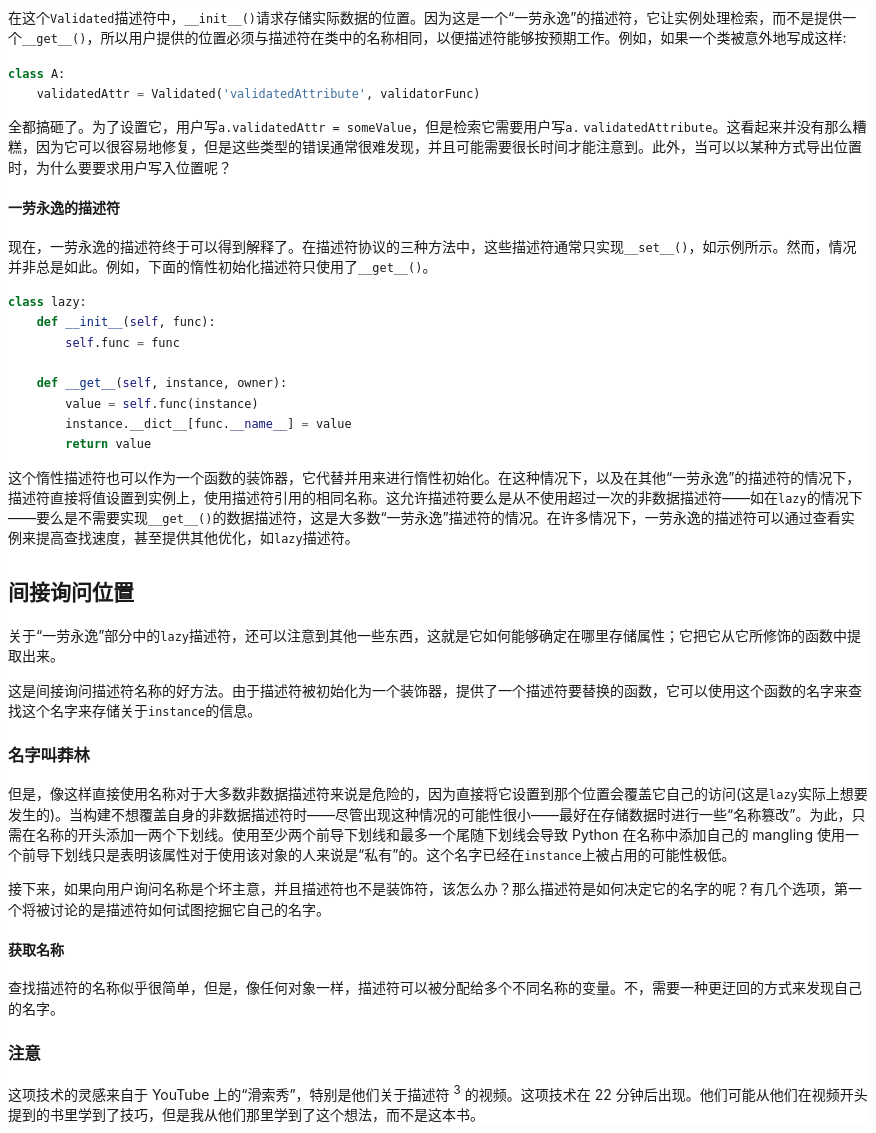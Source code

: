 在这个`Validated`描述符中，`__init__()`请求存储实际数据的位置。因为这是一个“一劳永逸”的描述符，它让实例处理检索，而不是提供一个`__get__()`，所以用户提供的位置必须与描述符在类中的名称相同，以便描述符能够按预期工作。例如，如果一个类被意外地写成这样:

```py
class A:
    validatedAttr = Validated('validatedAttribute', validatorFunc)

```

全都搞砸了。为了设置它，用户写`a.validatedAttr = someValue`，但是检索它需要用户写`a.` `validatedAttribute`。这看起来并没有那么糟糕，因为它可以很容易地修复，但是这些类型的错误通常很难发现，并且可能需要很长时间才能注意到。此外，当可以以某种方式导出位置时，为什么要要求用户写入位置呢？

#### 一劳永逸的描述符

现在，一劳永逸的描述符终于可以得到解释了。在描述符协议的三种方法中，这些描述符通常只实现`__set__()`，如示例所示。然而，情况并非总是如此。例如，下面的惰性初始化描述符只使用了`__get__()`。

```py
class lazy:
    def __init__(self, func):
        self.func = func

    def __get__(self, instance, owner):
        value = self.func(instance)
        instance.__dict__[func.__name__] = value
        return value

```

这个惰性描述符也可以作为一个函数的装饰器，它代替并用来进行惰性初始化。在这种情况下，以及在其他“一劳永逸”的描述符的情况下，描述符直接将值设置到实例上，使用描述符引用的相同名称。这允许描述符要么是从不使用超过一次的非数据描述符——如在`lazy`的情况下——要么是不需要实现`__get__()`的数据描述符，这是大多数“一劳永逸”描述符的情况。在许多情况下，一劳永逸的描述符可以通过查看实例来提高查找速度，甚至提供其他优化，如`lazy`描述符。

## 间接询问位置

关于“一劳永逸”部分中的`lazy`描述符，还可以注意到其他一些东西，这就是它如何能够确定在哪里存储属性；它把它从它所修饰的函数中提取出来。

这是间接询问描述符名称的好方法。由于描述符被初始化为一个装饰器，提供了一个描述符要替换的函数，它可以使用这个函数的名字来查找这个名字来存储关于`instance`的信息。

### 名字叫莽林

但是，像这样直接使用名称对于大多数非数据描述符来说是危险的，因为直接将它设置到那个位置会覆盖它自己的访问(这是`lazy`实际上想要发生的)。当构建不想覆盖自身的非数据描述符时——尽管出现这种情况的可能性很小——最好在存储数据时进行一些“名称篡改”。为此，只需在名称的开头添加一两个下划线。使用至少两个前导下划线和最多一个尾随下划线会导致 Python 在名称中添加自己的 mangling 使用一个前导下划线只是表明该属性对于使用该对象的人来说是“私有”的。这个名字已经在`instance`上被占用的可能性极低。

接下来，如果向用户询问名称是个坏主意，并且描述符也不是装饰符，该怎么办？那么描述符是如何决定它的名字的呢？有几个选项，第一个将被讨论的是描述符如何试图挖掘它自己的名字。

#### 获取名称

查找描述符的名称似乎很简单，但是，像任何对象一样，描述符可以被分配给多个不同名称的变量。不，需要一种更迂回的方式来发现自己的名字。

### 注意

这项技术的灵感来自于 YouTube 上的“滑索秀”，特别是他们关于描述符 <sup>3</sup> 的视频。这项技术在 22 分钟后出现。他们可能从他们在视频开头提到的书里学到了技巧，但是我从他们那里学到了这个想法，而不是这本书。
